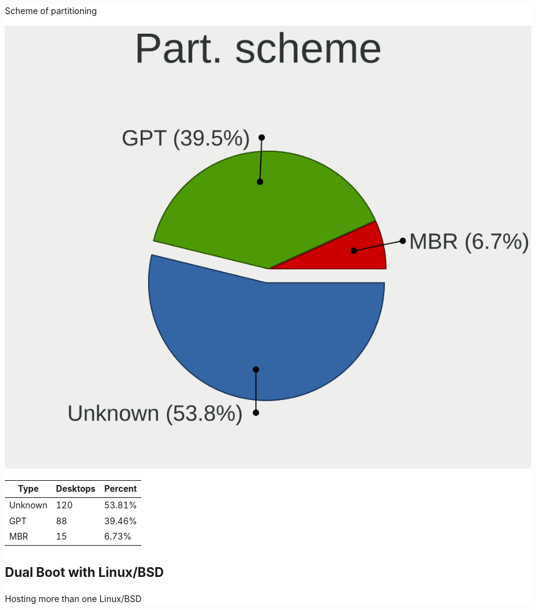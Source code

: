 Scheme of partitioning

![Part. scheme](./images/pie_chart/os_part_scheme.svg)


| Type    | Desktops | Percent |
|---------|----------|---------|
| Unknown | 120      | 53.81%  |
| GPT     | 88       | 39.46%  |
| MBR     | 15       | 6.73%   |

Dual Boot with Linux/BSD
------------------------

Hosting more than one Linux/BSD

